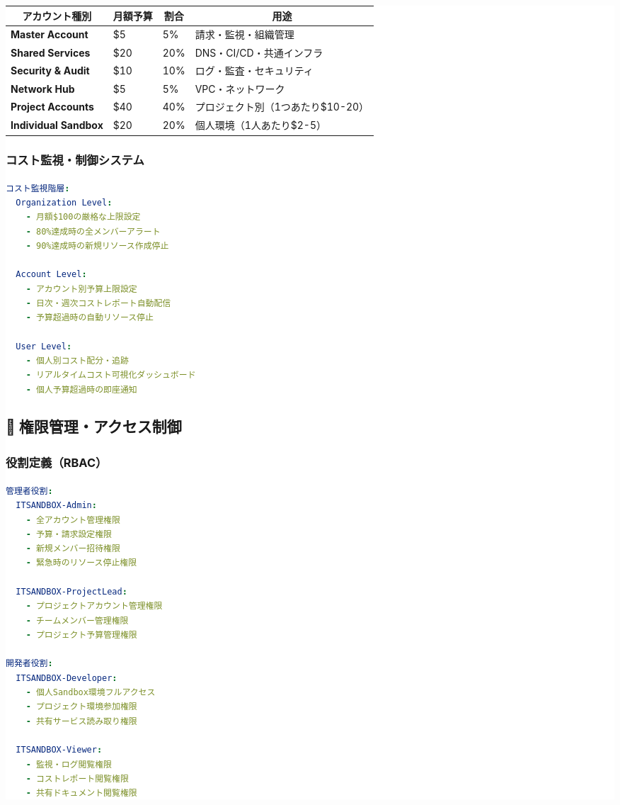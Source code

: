 | アカウント種別 | 月額予算 | 割合 | 用途 |
|----------------|----------|------|------|
| **Master Account** | $5 | 5% | 請求・監視・組織管理 |
| **Shared Services** | $20 | 20% | DNS・CI/CD・共通インフラ |
| **Security & Audit** | $10 | 10% | ログ・監査・セキュリティ |
| **Network Hub** | $5 | 5% | VPC・ネットワーク |
| **Project Accounts** | $40 | 40% | プロジェクト別（1つあたり$10-20） |
| **Individual Sandbox** | $20 | 20% | 個人環境（1人あたり$2-5） |

### コスト監視・制御システム

```yaml
コスト監視階層:
  Organization Level:
    - 月額$100の厳格な上限設定
    - 80%達成時の全メンバーアラート
    - 90%達成時の新規リソース作成停止
    
  Account Level:
    - アカウント別予算上限設定
    - 日次・週次コストレポート自動配信
    - 予算超過時の自動リソース停止
    
  User Level:
    - 個人別コスト配分・追跡
    - リアルタイムコスト可視化ダッシュボード
    - 個人予算超過時の即座通知
```

## 🔐 権限管理・アクセス制御

### 役割定義（RBAC）

```yaml
管理者役割:
  ITSANDBOX-Admin:
    - 全アカウント管理権限
    - 予算・請求設定権限
    - 新規メンバー招待権限
    - 緊急時のリソース停止権限
    
  ITSANDBOX-ProjectLead:
    - プロジェクトアカウント管理権限
    - チームメンバー管理権限
    - プロジェクト予算管理権限
    
開発者役割:
  ITSANDBOX-Developer:
    - 個人Sandbox環境フルアクセス
    - プロジェクト環境参加権限
    - 共有サービス読み取り権限
    
  ITSANDBOX-Viewer:
    - 監視・ログ閲覧権限
    - コストレポート閲覧権限
    - 共有ドキュメント閲覧権限
```
